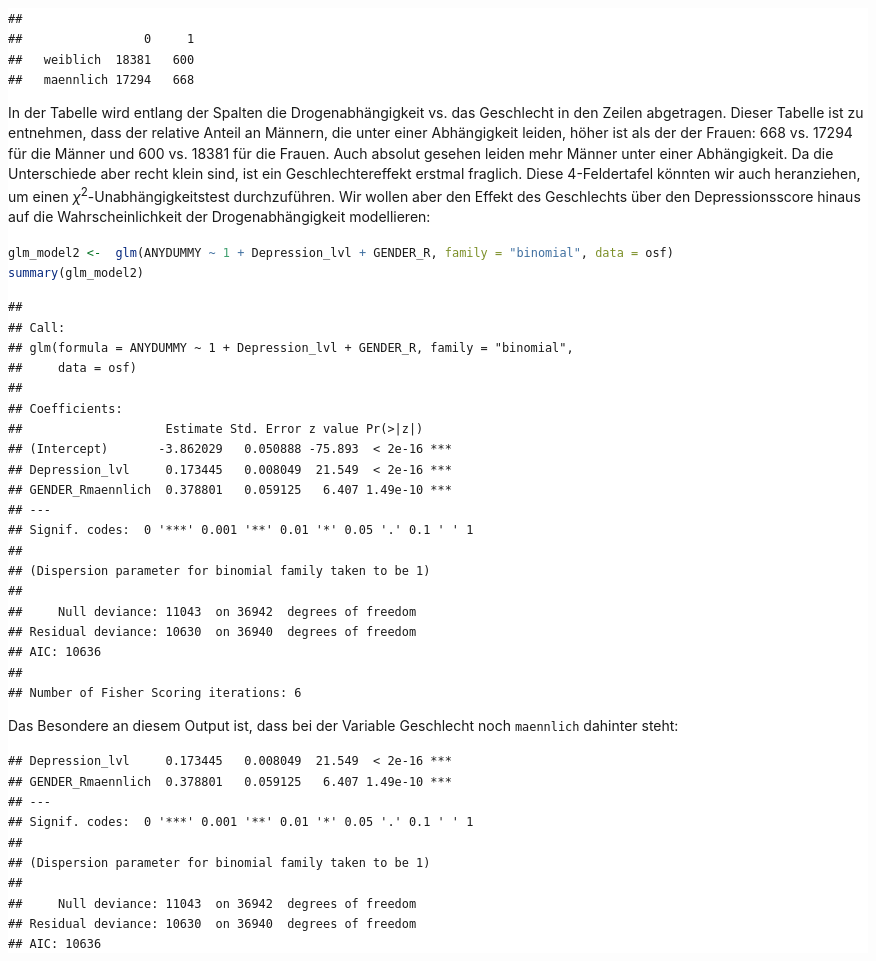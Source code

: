 ```
##            
##                 0     1
##   weiblich  18381   600
##   maennlich 17294   668
```

In der Tabelle wird entlang der Spalten die Drogenabhängigkeit vs. das Geschlecht in den Zeilen abgetragen. Dieser Tabelle ist zu entnehmen, dass der relative Anteil an Männern, die unter einer Abhängigkeit leiden, höher ist als der der Frauen: 668 vs. 17294 für die Männer und 600 vs. 18381 für die Frauen. Auch absolut gesehen leiden mehr Männer unter einer Abhängigkeit. Da die Unterschiede aber recht klein sind, ist ein Geschlechtereffekt erstmal fraglich. Diese 4-Feldertafel könnten wir auch heranziehen, um einen $\chi^2$-Unabhängigkeitstest durchzuführen. Wir wollen aber den Effekt des Geschlechts über den Depressionsscore hinaus auf die Wahrscheinlichkeit der Drogenabhängigkeit modellieren:


``` r
glm_model2 <-  glm(ANYDUMMY ~ 1 + Depression_lvl + GENDER_R, family = "binomial", data = osf)
summary(glm_model2)
```

```
## 
## Call:
## glm(formula = ANYDUMMY ~ 1 + Depression_lvl + GENDER_R, family = "binomial", 
##     data = osf)
## 
## Coefficients:
##                    Estimate Std. Error z value Pr(>|z|)    
## (Intercept)       -3.862029   0.050888 -75.893  < 2e-16 ***
## Depression_lvl     0.173445   0.008049  21.549  < 2e-16 ***
## GENDER_Rmaennlich  0.378801   0.059125   6.407 1.49e-10 ***
## ---
## Signif. codes:  0 '***' 0.001 '**' 0.01 '*' 0.05 '.' 0.1 ' ' 1
## 
## (Dispersion parameter for binomial family taken to be 1)
## 
##     Null deviance: 11043  on 36942  degrees of freedom
## Residual deviance: 10630  on 36940  degrees of freedom
## AIC: 10636
## 
## Number of Fisher Scoring iterations: 6
```

Das Besondere an diesem Output ist, dass bei der Variable Geschlecht noch `maennlich` dahinter steht:


```
## Depression_lvl     0.173445   0.008049  21.549  < 2e-16 ***
## GENDER_Rmaennlich  0.378801   0.059125   6.407 1.49e-10 ***
## ---
## Signif. codes:  0 '***' 0.001 '**' 0.01 '*' 0.05 '.' 0.1 ' ' 1
## 
## (Dispersion parameter for binomial family taken to be 1)
## 
##     Null deviance: 11043  on 36942  degrees of freedom
## Residual deviance: 10630  on 36940  degrees of freedom
## AIC: 10636
```
